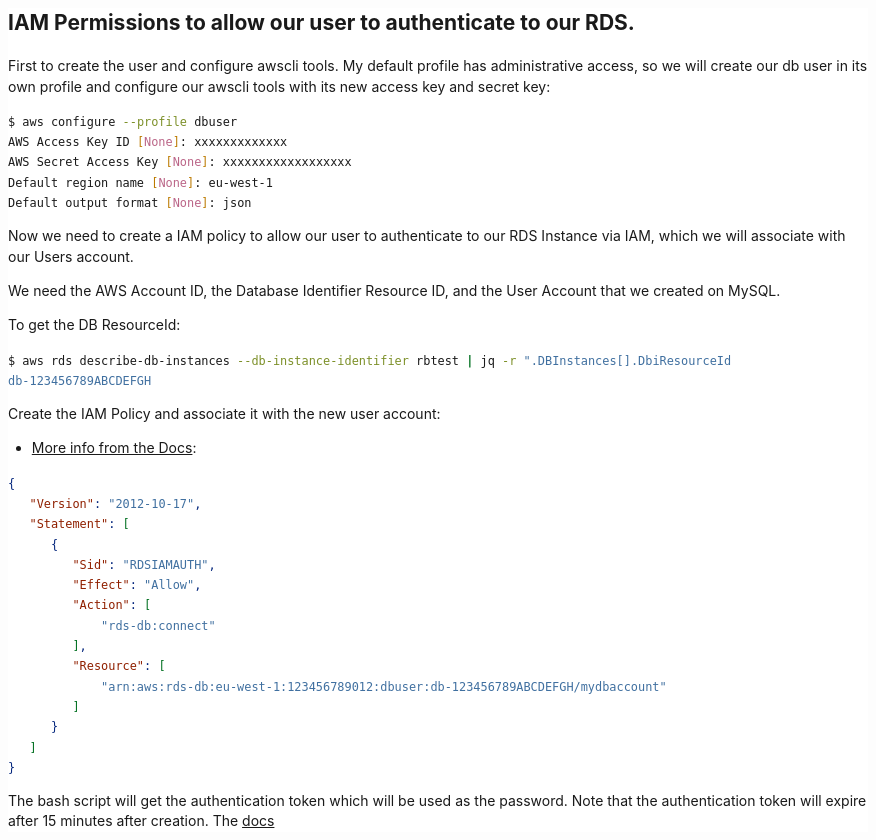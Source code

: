 ## IAM Permissions to allow our user to authenticate to our RDS. 

First to create the user and configure awscli tools. My default profile has administrative access, so we will create our db user in its own profile and configure our awscli tools with its new access key and secret key:

```bash
$ aws configure --profile dbuser
AWS Access Key ID [None]: xxxxxxxxxxxxx
AWS Secret Access Key [None]: xxxxxxxxxxxxxxxxxx
Default region name [None]: eu-west-1
Default output format [None]: json
```

Now we need to create a IAM policy to allow our user to authenticate to our RDS Instance via IAM, which we will associate with our Users account. 

We need the AWS Account ID, the Database Identifier Resource ID, and the User Account that we created on MySQL.

To get the DB ResourceId:

```bash
$ aws rds describe-db-instances --db-instance-identifier rbtest | jq -r ".DBInstances[].DbiResourceId
db-123456789ABCDEFGH
```

Create the IAM Policy and associate it with the new user account:

- [More info from the Docs](https://docs.aws.amazon.com/AmazonRDS/latest/UserGuide/UsingWithRDS.IAMDBAuth.IAMPolicy.html):

```json
{
   "Version": "2012-10-17",
   "Statement": [
      {
      	 "Sid": "RDSIAMAUTH",
         "Effect": "Allow",
         "Action": [
             "rds-db:connect"
         ],
         "Resource": [
             "arn:aws:rds-db:eu-west-1:123456789012:dbuser:db-123456789ABCDEFGH/mydbaccount"
         ]
      }
   ]
}
```


The bash script will get the authentication token which will be used as the password. Note that the authentication token will expire after 15 minutes after creation. The [docs](https://docs.aws.amazon.com/AmazonRDS/latest/UserGuide/UsingWithRDS.IAMDBAuth.Connecting.html)

